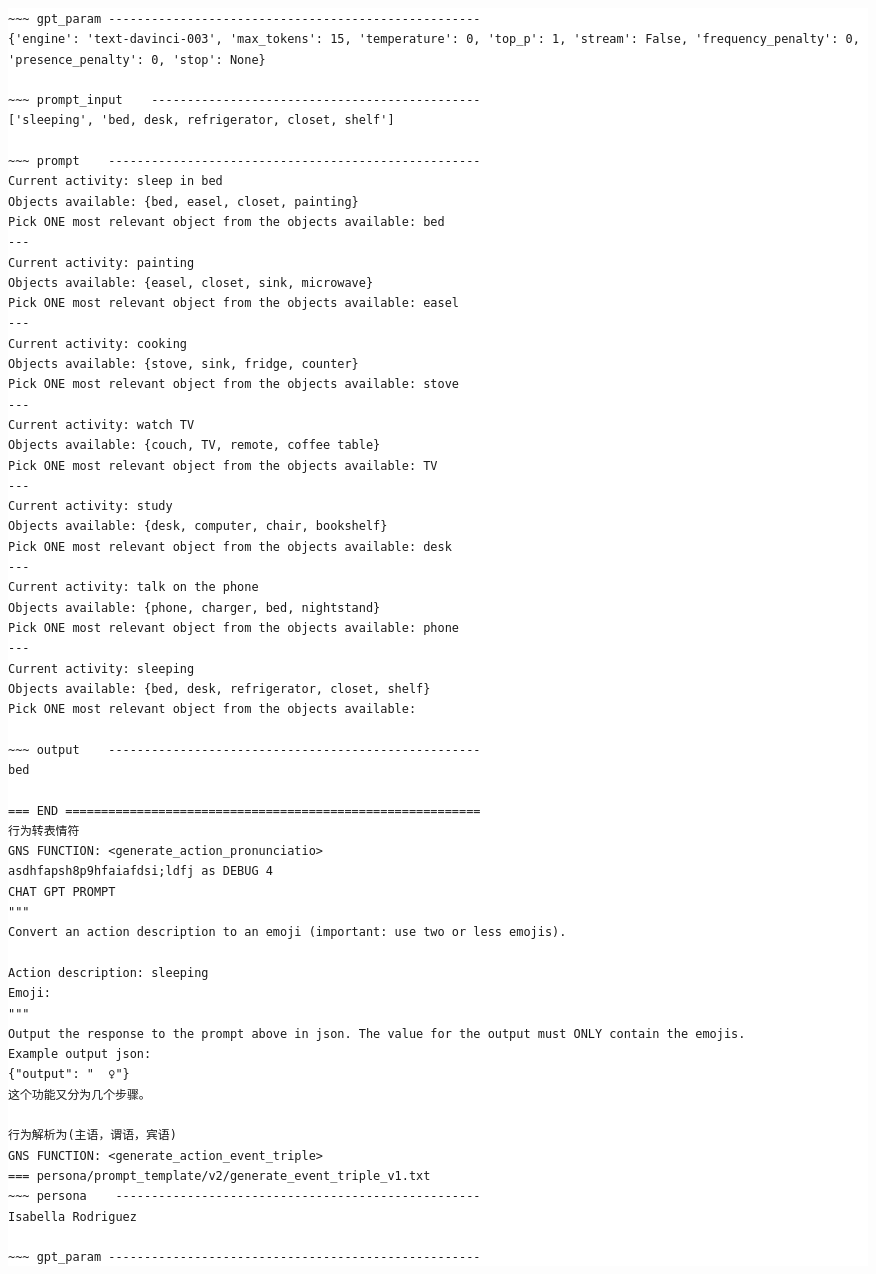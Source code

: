 ~~~ persona    ---------------------------------------------------
~~~ gpt_param ----------------------------------------------------
{'engine': 'text-davinci-003', 'max_tokens': 15, 'temperature': 0, 'top_p': 1, 'stream': False, 'frequency_penalty': 0, 'presence_penalty': 0, 'stop': None}

~~~ prompt_input    ----------------------------------------------
['sleeping', 'bed, desk, refrigerator, closet, shelf']

~~~ prompt    ----------------------------------------------------
Current activity: sleep in bed
Objects available: {bed, easel, closet, painting}
Pick ONE most relevant object from the objects available: bed
---
Current activity: painting
Objects available: {easel, closet, sink, microwave}
Pick ONE most relevant object from the objects available: easel
---
Current activity: cooking
Objects available: {stove, sink, fridge, counter}
Pick ONE most relevant object from the objects available: stove
---
Current activity: watch TV
Objects available: {couch, TV, remote, coffee table}
Pick ONE most relevant object from the objects available: TV
---
Current activity: study
Objects available: {desk, computer, chair, bookshelf}
Pick ONE most relevant object from the objects available: desk
---
Current activity: talk on the phone
Objects available: {phone, charger, bed, nightstand}
Pick ONE most relevant object from the objects available: phone
---
Current activity: sleeping
Objects available: {bed, desk, refrigerator, closet, shelf}
Pick ONE most relevant object from the objects available:

~~~ output    ----------------------------------------------------
bed

=== END ==========================================================
行为转表情符
GNS FUNCTION: <generate_action_pronunciatio>
asdhfapsh8p9hfaiafdsi;ldfj as DEBUG 4
CHAT GPT PROMPT
"""
Convert an action description to an emoji (important: use two or less emojis).

Action description: sleeping
Emoji:
"""
Output the response to the prompt above in json. The value for the output must ONLY contain the emojis.
Example output json:
{"output": "  ‍♀️"}
这个功能又分为几个步骤。

行为解析为(主语，谓语，宾语)
GNS FUNCTION: <generate_action_event_triple>
=== persona/prompt_template/v2/generate_event_triple_v1.txt
~~~ persona    ---------------------------------------------------
Isabella Rodriguez

~~~ gpt_param ----------------------------------------------------
~~~